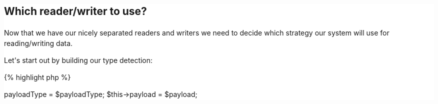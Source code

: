## Which reader/writer to use?

Now that we have our nicely separated readers and writers we need to decide which strategy our system will use for reading/writing data.

Let's start out by building our type detection:

{% highlight php %}
<?php

interface IsType
{
    public function isType(string $payload): bool;
}

final class IsJson implements IsType
{
    public function isType(string $payload): bool
    {
        return in_array($payload[0], ['{', '[']);
    }
}

final class IsXml implements IsType
{
    public function isType(string $payload): bool
    {
        return $payload[0] === '<';
    }
}

{% endhighlight %}

This is pretty straight forward. In the name of brevity I've used an insanely naive assumption: if the request payload starts with a less than symbol (<) then it's XML and if it starts with an opening square bracket ([) or curly brace ({) it's JSON.

Now we need a way of connecting the payload type detection with which reader/writer we want to use:

{% highlight php %}
<?php

interface ReaderStrategy
{
    public function canUseStrategy(): bool;
    public function getReader(): VinLookupRequestReader;
}

interface WriterStrategy
{
    public function canUseStrategy(): bool;
    public function getWriter(): VehicleWriter;
}

final class Strategy implements ReaderStrategy, WriterStrategy
{
    private $payloadType;
    private $payload;
    private $reader;
    private $writer;

    public function __construct(
        IsType $payloadType,
        string $payload,
        VinLookupRequestReader $reader,
        VehicleWriter $writer
    ) {
        $this->payloadType = $payloadType;
        $this->payload = $payload;